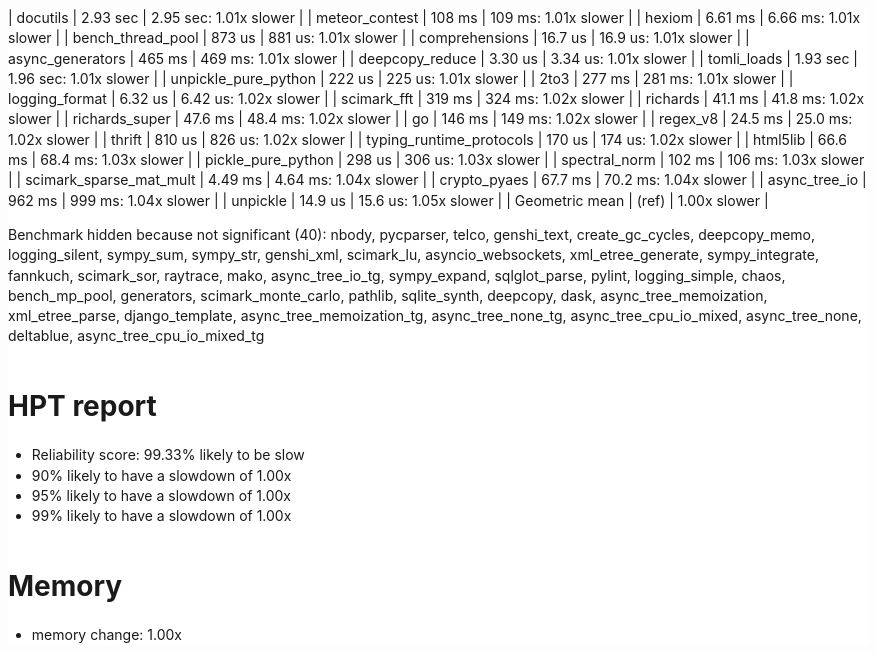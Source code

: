 | docutils                 | 2.93 sec                                                              | 2.95 sec: 1.01x slower                                                  |
| meteor_contest           | 108 ms                                                                | 109 ms: 1.01x slower                                                    |
| hexiom                   | 6.61 ms                                                               | 6.66 ms: 1.01x slower                                                   |
| bench_thread_pool        | 873 us                                                                | 881 us: 1.01x slower                                                    |
| comprehensions           | 16.7 us                                                               | 16.9 us: 1.01x slower                                                   |
| async_generators         | 465 ms                                                                | 469 ms: 1.01x slower                                                    |
| deepcopy_reduce          | 3.30 us                                                               | 3.34 us: 1.01x slower                                                   |
| tomli_loads              | 1.93 sec                                                              | 1.96 sec: 1.01x slower                                                  |
| unpickle_pure_python     | 222 us                                                                | 225 us: 1.01x slower                                                    |
| 2to3                     | 277 ms                                                                | 281 ms: 1.01x slower                                                    |
| logging_format           | 6.32 us                                                               | 6.42 us: 1.02x slower                                                   |
| scimark_fft              | 319 ms                                                                | 324 ms: 1.02x slower                                                    |
| richards                 | 41.1 ms                                                               | 41.8 ms: 1.02x slower                                                   |
| richards_super           | 47.6 ms                                                               | 48.4 ms: 1.02x slower                                                   |
| go                       | 146 ms                                                                | 149 ms: 1.02x slower                                                    |
| regex_v8                 | 24.5 ms                                                               | 25.0 ms: 1.02x slower                                                   |
| thrift                   | 810 us                                                                | 826 us: 1.02x slower                                                    |
| typing_runtime_protocols | 170 us                                                                | 174 us: 1.02x slower                                                    |
| html5lib                 | 66.6 ms                                                               | 68.4 ms: 1.03x slower                                                   |
| pickle_pure_python       | 298 us                                                                | 306 us: 1.03x slower                                                    |
| spectral_norm            | 102 ms                                                                | 106 ms: 1.03x slower                                                    |
| scimark_sparse_mat_mult  | 4.49 ms                                                               | 4.64 ms: 1.04x slower                                                   |
| crypto_pyaes             | 67.7 ms                                                               | 70.2 ms: 1.04x slower                                                   |
| async_tree_io            | 962 ms                                                                | 999 ms: 1.04x slower                                                    |
| unpickle                 | 14.9 us                                                               | 15.6 us: 1.05x slower                                                   |
| Geometric mean           | (ref)                                                                 | 1.00x slower                                                            |

Benchmark hidden because not significant (40): nbody, pycparser, telco, genshi_text, create_gc_cycles, deepcopy_memo, logging_silent, sympy_sum, sympy_str, genshi_xml, scimark_lu, asyncio_websockets, xml_etree_generate, sympy_integrate, fannkuch, scimark_sor, raytrace, mako, async_tree_io_tg, sympy_expand, sqlglot_parse, pylint, logging_simple, chaos, bench_mp_pool, generators, scimark_monte_carlo, pathlib, sqlite_synth, deepcopy, dask, async_tree_memoization, xml_etree_parse, django_template, async_tree_memoization_tg, async_tree_none_tg, async_tree_cpu_io_mixed, async_tree_none, deltablue, async_tree_cpu_io_mixed_tg

# HPT report

- Reliability score: 99.33% likely to be slow
- 90% likely to have a slowdown of 1.00x
- 95% likely to have a slowdown of 1.00x
- 99% likely to have a slowdown of 1.00x

# Memory
- memory change: 1.00x